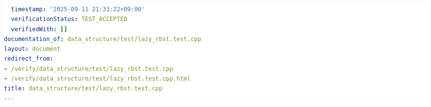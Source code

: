 ```yaml
  timestamp: '2025-09-11 21:33:22+09:00'
  verificationStatus: TEST_ACCEPTED
  verifiedWith: []
documentation_of: data_structure/test/lazy_rbst.test.cpp
layout: document
redirect_from:
- /verify/data_structure/test/lazy_rbst.test.cpp
- /verify/data_structure/test/lazy_rbst.test.cpp.html
title: data_structure/test/lazy_rbst.test.cpp
---
```


